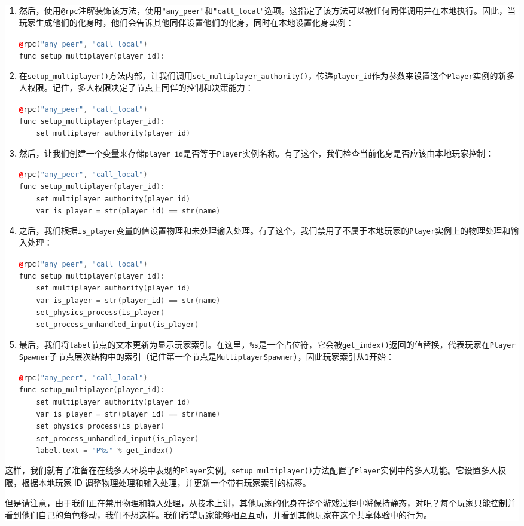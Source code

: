 1.  然后，使用`@rpc`注解装饰该方法，使用`"any_peer"`和`"call_local"`选项。这指定了该方法可以被任何同伴调用并在本地执行。因此，当玩家生成他们的化身时，他们会告诉其他同伴设置他们的化身，同时在本地设置化身实例：

    ```cpp
    @rpc("any_peer", "call_local")
    func setup_multiplayer(player_id):
    ```

1.  在`setup_multiplayer()`方法内部，让我们调用`set_multiplayer_authority()`，传递`player_id`作为参数来设置这个`Player`实例的新多人权限。记住，多人权限决定了节点上同伴的控制和决策能力：

    ```cpp
    @rpc("any_peer", "call_local")
    func setup_multiplayer(player_id):
        set_multiplayer_authority(player_id)
    ```

1.  然后，让我们创建一个变量来存储`player_id`是否等于`Player`实例名称。有了这个，我们检查当前化身是否应该由本地玩家控制：

    ```cpp
    @rpc("any_peer", "call_local")
    func setup_multiplayer(player_id):
        set_multiplayer_authority(player_id)
        var is_player = str(player_id) == str(name)
    ```

1.  之后，我们根据`is_player`变量的值设置物理和未处理输入处理。有了这个，我们禁用了不属于本地玩家的`Player`实例上的物理处理和输入处理：

    ```cpp
    @rpc("any_peer", "call_local")
    func setup_multiplayer(player_id):
        set_multiplayer_authority(player_id)
        var is_player = str(player_id) == str(name)
        set_physics_process(is_player)
        set_process_unhandled_input(is_player)
    ```

1.  最后，我们将`label`节点的文本更新为显示玩家索引。在这里，`%s`是一个占位符，它会被`get_index()`返回的值替换，代表玩家在`PlayerSpawner`子节点层次结构中的索引（记住第一个节点是`MultiplayerSpawner`），因此玩家索引从`1`开始：

    ```cpp
    @rpc("any_peer", "call_local")
    func setup_multiplayer(player_id):
        set_multiplayer_authority(player_id)
        var is_player = str(player_id) == str(name)
        set_physics_process(is_player)
        set_process_unhandled_input(is_player)
        label.text = "P%s" % get_index()
    ```

这样，我们就有了准备在在线多人环境中表现的`Player`实例。`setup_multiplayer()`方法配置了`Player`实例中的多人功能。它设置多人权限，根据本地玩家 ID 调整物理处理和输入处理，并更新一个带有玩家索引的标签。

但是请注意，由于我们正在禁用物理和输入处理，从技术上讲，其他玩家的化身在整个游戏过程中将保持静态，对吧？每个玩家只能控制并看到他们自己的角色移动，我们不想这样。我们希望玩家能够相互互动，并看到其他玩家在这个共享体验中的行为。
